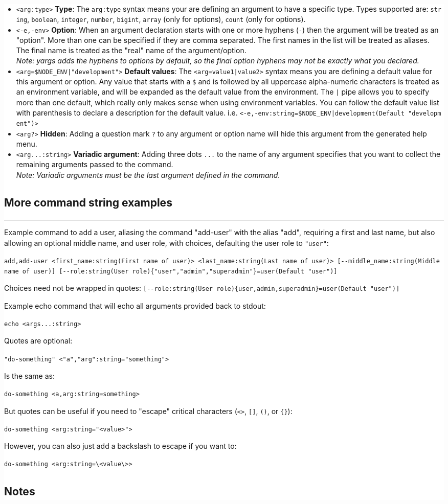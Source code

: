 * `<arg:type>` **Type**: The `arg:type` syntax means your are defining an argument to have a specific type. Types supported are: `string`, `boolean`, `integer`, `number`, `bigint`, `array` (only for options), `count` (only for options).
* `<-e,-env>` **Option**: When an argument declaration starts with one or more hyphens (`-`) then the argument will be treated as an "option". More than one can be specified if they are comma separated. The first names in the list will be treated as aliases. The final name is treated as the "real" name of the argument/option. <br>*Note: yargs adds the hyphens to options by default, so the final option hyphens may not be exactly what you declared.*
* `<arg=$NODE_ENV|"development">` **Default values**: The `<arg=value1|value2>` syntax means you are defining a default value for this argument or option. Any value that starts with a `$` and is followed by all uppercase alpha-numeric characters is treated as an environment variable, and will be expanded as the default value from the environment. The `|` pipe allows you to specify more than one default, which really only makes sense when using environment variables. You can follow the default value list with parenthesis to declare a description for the default value. i.e. `<-e,-env:string=$NODE_ENV|development(Default "development")>`
* `<arg?>` **Hidden**: Adding a question mark `?` to any argument or option name will hide this argument from the generated help menu.
* `<arg...:string>` **Variadic argument**: Adding three dots `...` to the name of any argument specifies that you want to collect the remaining arguments passed to the command. <br>*Note: Variadic arguments must be the last argument defined in the command.*

## More command string examples
<hr>

Example command to add a user, aliasing the command "add-user" with the alias "add", requiring a first and last name, but also allowing an optional middle name, and user role, with choices, defaulting the user role to `"user"`:

`add,add-user <first_name:string(First name of user)> <last_name:string(Last name of user)> [--middle_name:string(Middle name of user)] [--role:string(User role){"user","admin","superadmin"}=user(Default "user")]`

Choices need not be wrapped in quotes:
`[--role:string(User role){user,admin,superadmin}=user(Default "user")]`

Example echo command that will echo all arguments provided back to stdout:

`echo <args...:string>`

Quotes are optional:

`"do-something" <"a","arg":string="something">`

Is the same as:

`do-something <a,arg:string=something>`

But quotes can be useful if you need to "escape" critical characters (`<>`, `[]`, `()`, or `{}`):

`do-something <arg:string="<value>">`

However, you can also just add a backslash to escape if you want to:

`do-something <arg:string=\<value\>>`

## Notes

